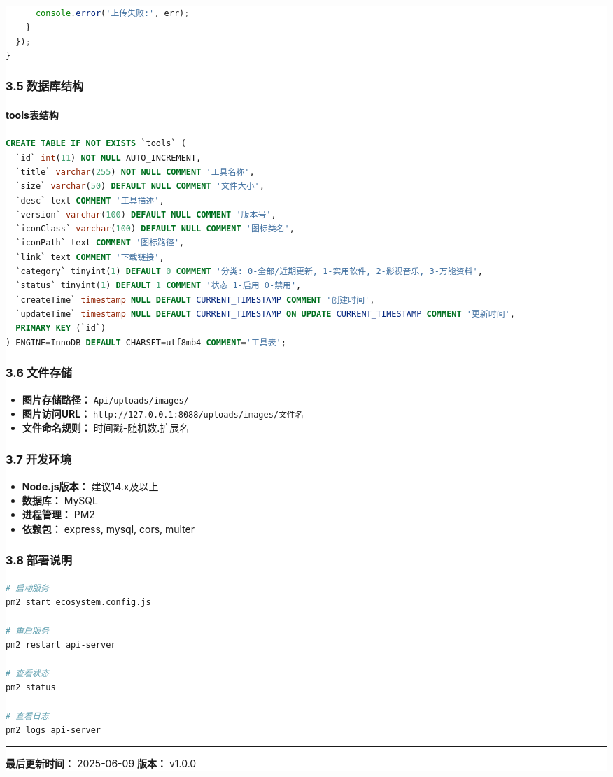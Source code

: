 ```javascript
      console.error('上传失败:', err);
    }
  });
}
```

### 3.5 数据库结构

#### tools表结构
```sql
CREATE TABLE IF NOT EXISTS `tools` (
  `id` int(11) NOT NULL AUTO_INCREMENT,
  `title` varchar(255) NOT NULL COMMENT '工具名称',
  `size` varchar(50) DEFAULT NULL COMMENT '文件大小',
  `desc` text COMMENT '工具描述',
  `version` varchar(100) DEFAULT NULL COMMENT '版本号',
  `iconClass` varchar(100) DEFAULT NULL COMMENT '图标类名',
  `iconPath` text COMMENT '图标路径',
  `link` text COMMENT '下载链接',
  `category` tinyint(1) DEFAULT 0 COMMENT '分类: 0-全部/近期更新, 1-实用软件, 2-影视音乐, 3-万能资料',
  `status` tinyint(1) DEFAULT 1 COMMENT '状态 1-启用 0-禁用',
  `createTime` timestamp NULL DEFAULT CURRENT_TIMESTAMP COMMENT '创建时间',
  `updateTime` timestamp NULL DEFAULT CURRENT_TIMESTAMP ON UPDATE CURRENT_TIMESTAMP COMMENT '更新时间',
  PRIMARY KEY (`id`)
) ENGINE=InnoDB DEFAULT CHARSET=utf8mb4 COMMENT='工具表';
```

### 3.6 文件存储

- **图片存储路径：** `Api/uploads/images/`
- **图片访问URL：** `http://127.0.0.1:8088/uploads/images/文件名`
- **文件命名规则：** 时间戳-随机数.扩展名

### 3.7 开发环境

- **Node.js版本：** 建议14.x及以上
- **数据库：** MySQL
- **进程管理：** PM2
- **依赖包：** express, mysql, cors, multer

### 3.8 部署说明

```bash
# 启动服务
pm2 start ecosystem.config.js

# 重启服务
pm2 restart api-server

# 查看状态
pm2 status

# 查看日志
pm2 logs api-server
```

---

**最后更新时间：** 2025-06-09
**版本：** v1.0.0 